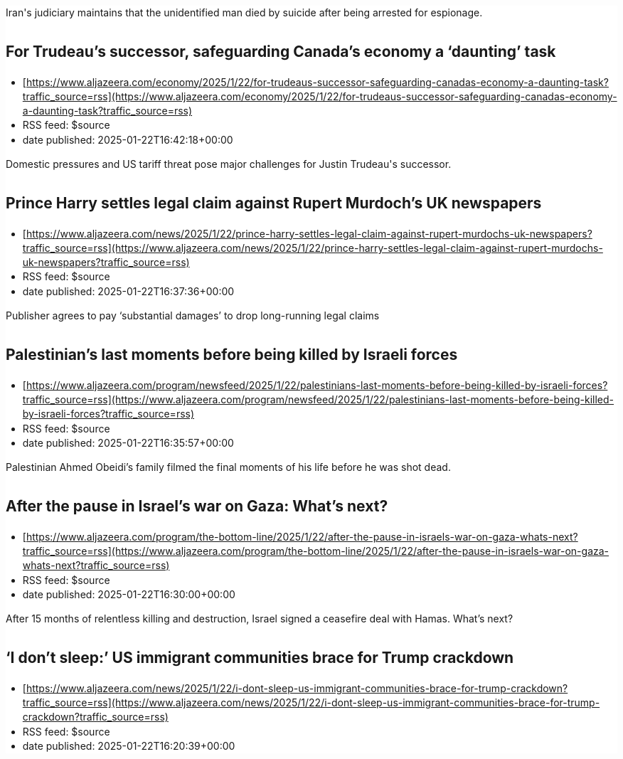 Iran&#039;s judiciary maintains that the unidentified man died by suicide after being arrested for espionage.

## For Trudeau’s successor, safeguarding Canada’s economy a ‘daunting’ task
 - [https://www.aljazeera.com/economy/2025/1/22/for-trudeaus-successor-safeguarding-canadas-economy-a-daunting-task?traffic_source=rss](https://www.aljazeera.com/economy/2025/1/22/for-trudeaus-successor-safeguarding-canadas-economy-a-daunting-task?traffic_source=rss)
 - RSS feed: $source
 - date published: 2025-01-22T16:42:18+00:00

Domestic pressures and US tariff threat pose major challenges for Justin Trudeau&#039;s successor.

## Prince Harry settles legal claim against Rupert Murdoch’s UK newspapers
 - [https://www.aljazeera.com/news/2025/1/22/prince-harry-settles-legal-claim-against-rupert-murdochs-uk-newspapers?traffic_source=rss](https://www.aljazeera.com/news/2025/1/22/prince-harry-settles-legal-claim-against-rupert-murdochs-uk-newspapers?traffic_source=rss)
 - RSS feed: $source
 - date published: 2025-01-22T16:37:36+00:00

Publisher agrees to pay ‘substantial damages’ to drop long-running legal claims

## Palestinian’s last moments before being killed by Israeli forces
 - [https://www.aljazeera.com/program/newsfeed/2025/1/22/palestinians-last-moments-before-being-killed-by-israeli-forces?traffic_source=rss](https://www.aljazeera.com/program/newsfeed/2025/1/22/palestinians-last-moments-before-being-killed-by-israeli-forces?traffic_source=rss)
 - RSS feed: $source
 - date published: 2025-01-22T16:35:57+00:00

Palestinian Ahmed Obeidi’s family filmed the final moments of his life before he was shot dead.

## After the pause in Israel’s war on Gaza: What’s next?
 - [https://www.aljazeera.com/program/the-bottom-line/2025/1/22/after-the-pause-in-israels-war-on-gaza-whats-next?traffic_source=rss](https://www.aljazeera.com/program/the-bottom-line/2025/1/22/after-the-pause-in-israels-war-on-gaza-whats-next?traffic_source=rss)
 - RSS feed: $source
 - date published: 2025-01-22T16:30:00+00:00

After 15 months of relentless killing and destruction, Israel signed a ceasefire deal with Hamas. What’s next?

## ‘I don’t sleep:’ US immigrant communities brace for Trump crackdown
 - [https://www.aljazeera.com/news/2025/1/22/i-dont-sleep-us-immigrant-communities-brace-for-trump-crackdown?traffic_source=rss](https://www.aljazeera.com/news/2025/1/22/i-dont-sleep-us-immigrant-communities-brace-for-trump-crackdown?traffic_source=rss)
 - RSS feed: $source
 - date published: 2025-01-22T16:20:39+00:00

